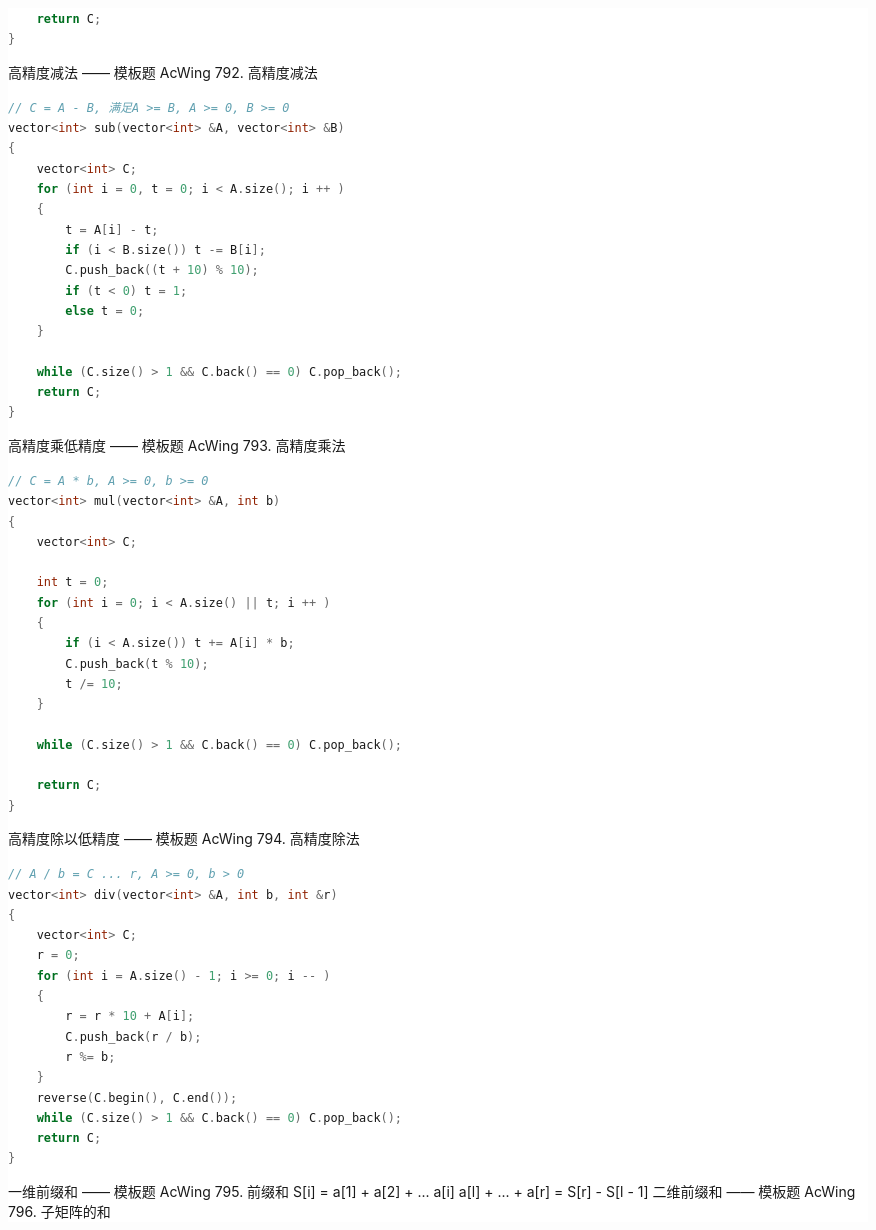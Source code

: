 ```c++
    return C;
}
```
高精度减法 —— 模板题 AcWing 792. 高精度减法

```c++
// C = A - B, 满足A >= B, A >= 0, B >= 0
vector<int> sub(vector<int> &A, vector<int> &B)
{
    vector<int> C;
    for (int i = 0, t = 0; i < A.size(); i ++ )
    {
        t = A[i] - t;
        if (i < B.size()) t -= B[i];
        C.push_back((t + 10) % 10);
        if (t < 0) t = 1;
        else t = 0;
    }

    while (C.size() > 1 && C.back() == 0) C.pop_back();
    return C;
}
```
高精度乘低精度 —— 模板题 AcWing 793. 高精度乘法
```c++
// C = A * b, A >= 0, b >= 0
vector<int> mul(vector<int> &A, int b)
{
    vector<int> C;

    int t = 0;
    for (int i = 0; i < A.size() || t; i ++ )
    {
        if (i < A.size()) t += A[i] * b;
        C.push_back(t % 10);
        t /= 10;
    }
    
    while (C.size() > 1 && C.back() == 0) C.pop_back();
    
    return C;
}
```
高精度除以低精度 —— 模板题 AcWing 794. 高精度除法
```c++
// A / b = C ... r, A >= 0, b > 0
vector<int> div(vector<int> &A, int b, int &r)
{
    vector<int> C;
    r = 0;
    for (int i = A.size() - 1; i >= 0; i -- )
    {
        r = r * 10 + A[i];
        C.push_back(r / b);
        r %= b;
    }
    reverse(C.begin(), C.end());
    while (C.size() > 1 && C.back() == 0) C.pop_back();
    return C;
}
```
一维前缀和 —— 模板题 AcWing 795. 前缀和
S[i] = a[1] + a[2] + ... a[i]
a[l] + ... + a[r] = S[r] - S[l - 1]
二维前缀和 —— 模板题 AcWing 796. 子矩阵的和